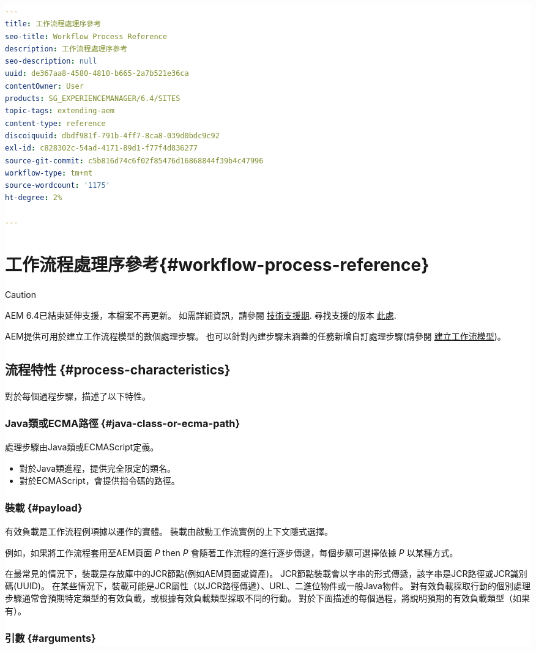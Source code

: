 ```yaml
---
title: 工作流程處理序參考
seo-title: Workflow Process Reference
description: 工作流程處理序參考
seo-description: null
uuid: de367aa8-4580-4810-b665-2a7b521e36ca
contentOwner: User
products: SG_EXPERIENCEMANAGER/6.4/SITES
topic-tags: extending-aem
content-type: reference
discoiquuid: dbdf981f-791b-4ff7-8ca8-039d0bdc9c92
exl-id: c828302c-54ad-4171-89d1-f77f4d836277
source-git-commit: c5b816d74c6f02f85476d16868844f39b4c47996
workflow-type: tm+mt
source-wordcount: '1175'
ht-degree: 2%

---
```


# 工作流程處理序參考{#workflow-process-reference}

>[!CAUTION]
>
>AEM 6.4已結束延伸支援，本檔案不再更新。 如需詳細資訊，請參閱 [技術支援期](https://helpx.adobe.com//tw/support/programs/eol-matrix.html). 尋找支援的版本 [此處](https://experienceleague.adobe.com/docs/).

AEM提供可用於建立工作流程模型的數個處理步驟。 也可以針對內建步驟未涵蓋的任務新增自訂處理步驟(請參閱 [建立工作流模型](/help/sites-developing/workflows-models.md))。

## 流程特性 {#process-characteristics}

對於每個過程步驟，描述了以下特性。

### Java類或ECMA路徑 {#java-class-or-ecma-path}

處理步驟由Java類或ECMAScript定義。

* 對於Java類進程，提供完全限定的類名。
* 對於ECMAScript，會提供指令碼的路徑。

### 裝載 {#payload}

有效負載是工作流程例項據以運作的實體。 裝載由啟動工作流實例的上下文隱式選擇。

例如，如果將工作流程套用至AEM頁面 *P* then *P* 會隨著工作流程的進行逐步傳遞，每個步驟可選擇依據 *P* 以某種方式。

在最常見的情況下，裝載是存放庫中的JCR節點(例如AEM頁面或資產)。 JCR節點裝載會以字串的形式傳遞，該字串是JCR路徑或JCR識別碼(UUID)。 在某些情況下，裝載可能是JCR屬性（以JCR路徑傳遞）、URL、二進位物件或一般Java物件。 對有效負載採取行動的個別處理步驟通常會預期特定類型的有效負載，或根據有效負載類型採取不同的行動。 對於下面描述的每個過程，將說明預期的有效負載類型（如果有）。

### 引數 {#arguments}
